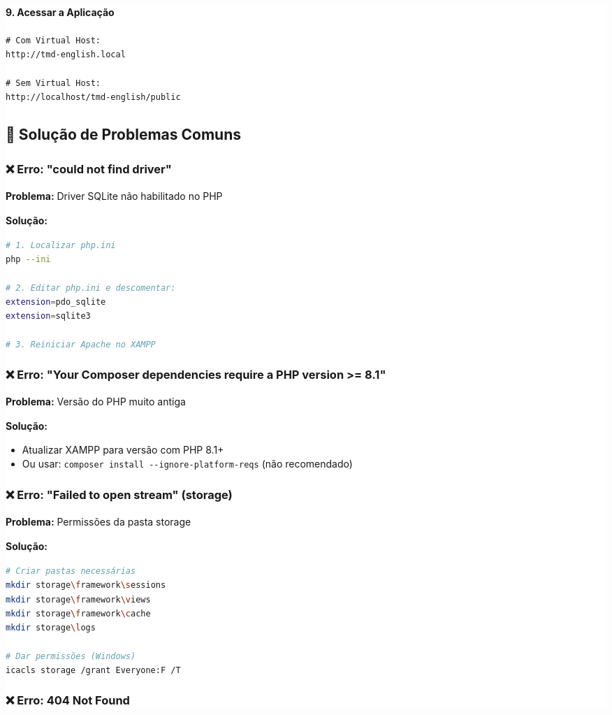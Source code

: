 #### 9. **Acessar a Aplicação**
```
# Com Virtual Host:
http://tmd-english.local

# Sem Virtual Host:
http://localhost/tmd-english/public
```

## 🔧 Solução de Problemas Comuns

### ❌ Erro: "could not find driver"

**Problema:** Driver SQLite não habilitado no PHP

**Solução:**
```bash
# 1. Localizar php.ini
php --ini

# 2. Editar php.ini e descomentar:
extension=pdo_sqlite
extension=sqlite3

# 3. Reiniciar Apache no XAMPP
```

### ❌ Erro: "Your Composer dependencies require a PHP version >= 8.1"

**Problema:** Versão do PHP muito antiga

**Solução:**
- Atualizar XAMPP para versão com PHP 8.1+
- Ou usar: `composer install --ignore-platform-reqs` (não recomendado)

### ❌ Erro: "Failed to open stream" (storage)

**Problema:** Permissões da pasta storage

**Solução:**
```bash
# Criar pastas necessárias
mkdir storage\framework\sessions
mkdir storage\framework\views
mkdir storage\framework\cache
mkdir storage\logs

# Dar permissões (Windows)
icacls storage /grant Everyone:F /T
```

### ❌ Erro: 404 Not Found
